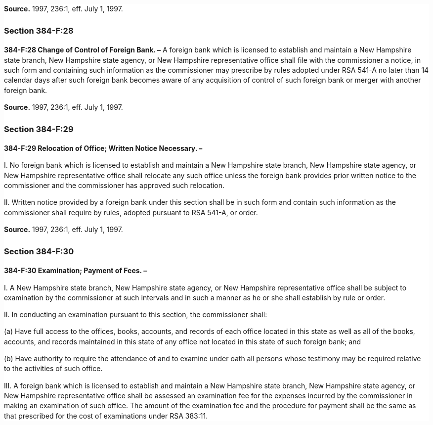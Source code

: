 **Source.** 1997, 236:1, eff. July 1, 1997.

### Section 384-F:28

 **384-F:28 Change of Control of Foreign Bank. –** A foreign bank
which is licensed to establish and maintain a New Hampshire state
branch, New Hampshire state agency, or New Hampshire representative
office shall file with the commissioner a notice, in such form and
containing such information as the commissioner may prescribe by rules
adopted under RSA 541-A no later than 14 calendar days after such
foreign bank becomes aware of any acquisition of control of such foreign
bank or merger with another foreign bank.

**Source.** 1997, 236:1, eff. July 1, 1997.

### Section 384-F:29

 **384-F:29 Relocation of Office; Written Notice Necessary. –**
                                             
 I. No foreign bank which is licensed to establish and maintain a New
Hampshire state branch, New Hampshire state agency, or New Hampshire
representative office shall relocate any such office unless the foreign
bank provides prior written notice to the commissioner and the
commissioner has approved such relocation.
                                             
 II. Written notice provided by a foreign bank under this section
shall be in such form and contain such information as the commissioner
shall require by rules, adopted pursuant to RSA 541-A, or order.

**Source.** 1997, 236:1, eff. July 1, 1997.

### Section 384-F:30

 **384-F:30 Examination; Payment of Fees. –**
                                             
 I. A New Hampshire state branch, New Hampshire state agency, or New
Hampshire representative office shall be subject to examination by the
commissioner at such intervals and in such a manner as he or she shall
establish by rule or order.
                                             
 II. In conducting an examination pursuant to this section, the
commissioner shall:
                                             
 (a) Have full access to the offices, books, accounts, and records
of each office located in this state as well as all of the books,
accounts, and records maintained in this state of any office not located
in this state of such foreign bank; and
                                             
 (b) Have authority to require the attendance of and to examine
under oath all persons whose testimony may be required relative to the
activities of such office.
                                             
 III. A foreign bank which is licensed to establish and maintain a
New Hampshire state branch, New Hampshire state agency, or New Hampshire
representative office shall be assessed an examination fee for the
expenses incurred by the commissioner in making an examination of such
office. The amount of the examination fee and the procedure for payment
shall be the same as that prescribed for the cost of examinations under
RSA 383:11.
                                             